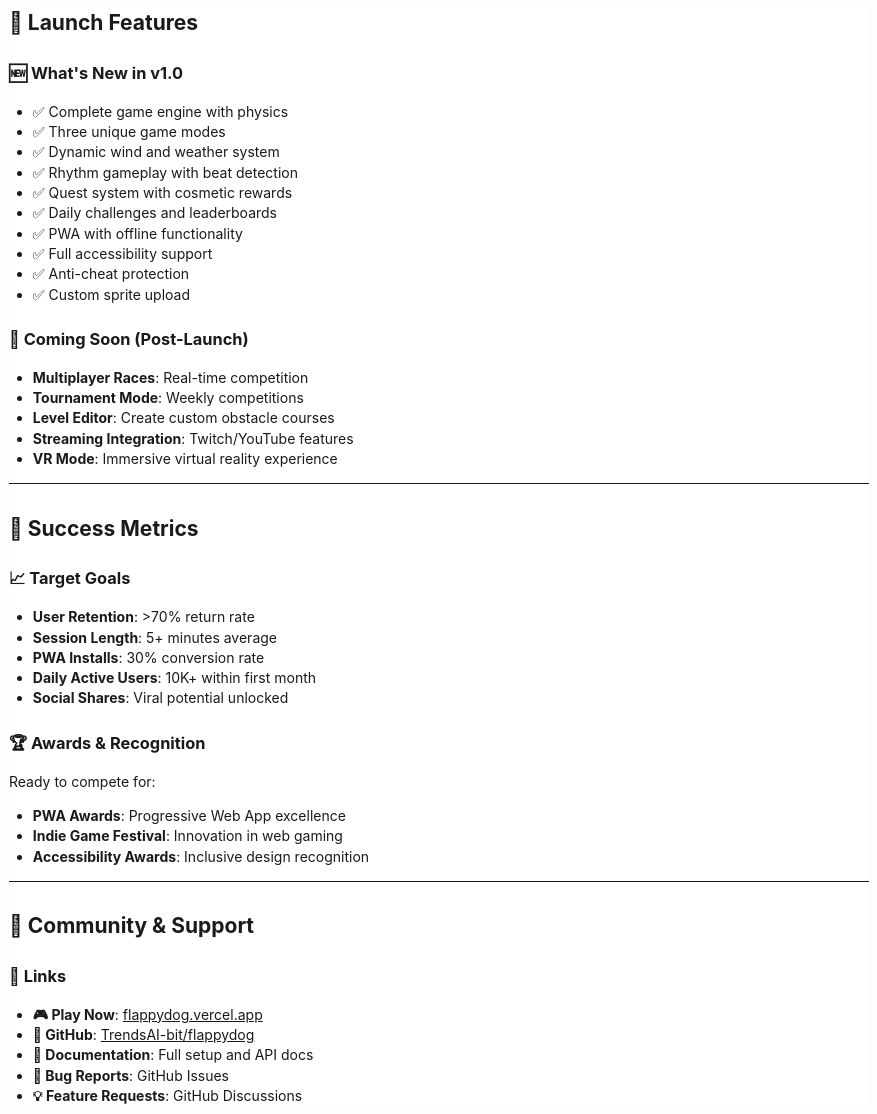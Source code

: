 
## 🎊 **Launch Features**

### 🆕 **What's New in v1.0**
- ✅ Complete game engine with physics
- ✅ Three unique game modes
- ✅ Dynamic wind and weather system
- ✅ Rhythm gameplay with beat detection
- ✅ Quest system with cosmetic rewards
- ✅ Daily challenges and leaderboards
- ✅ PWA with offline functionality
- ✅ Full accessibility support
- ✅ Anti-cheat protection
- ✅ Custom sprite upload

### 🔮 **Coming Soon** (Post-Launch)
- **Multiplayer Races**: Real-time competition
- **Tournament Mode**: Weekly competitions
- **Level Editor**: Create custom obstacle courses
- **Streaming Integration**: Twitch/YouTube features
- **VR Mode**: Immersive virtual reality experience

---

## 🎯 **Success Metrics**

### 📈 **Target Goals**
- **User Retention**: >70% return rate
- **Session Length**: 5+ minutes average
- **PWA Installs**: 30% conversion rate
- **Daily Active Users**: 10K+ within first month
- **Social Shares**: Viral potential unlocked

### 🏆 **Awards & Recognition**
Ready to compete for:
- **PWA Awards**: Progressive Web App excellence
- **Indie Game Festival**: Innovation in web gaming
- **Accessibility Awards**: Inclusive design recognition

---

## 💬 **Community & Support**

### 🔗 **Links**
- **🎮 Play Now**: [flappydog.vercel.app](https://flappydog.vercel.app)
- **📱 GitHub**: [TrendsAI-bit/flappydog](https://github.com/TrendsAI-bit/flappydog)
- **📖 Documentation**: Full setup and API docs
- **🐛 Bug Reports**: GitHub Issues
- **💡 Feature Requests**: GitHub Discussions
